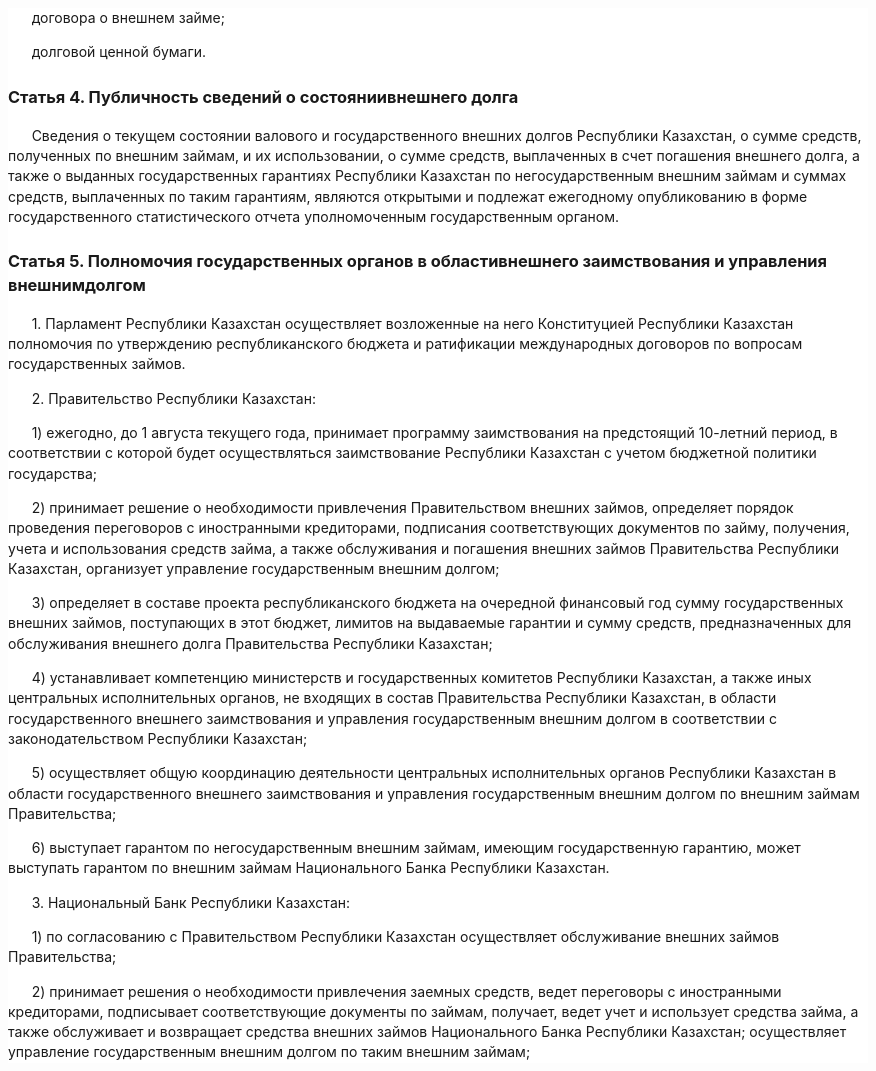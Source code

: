       договора о внешнем займе;

      долговой ценной бумаги.

### Статья 4. Публичность сведений о состояниивнешнего долга

      Сведения о текущем состоянии валового и государственного внешних долгов Республики Казахстан, о сумме средств, полученных по внешним займам, и их использовании, о сумме средств, выплаченных в счет погашения внешнего долга, а также о выданных государственных гарантиях Республики Казахстан по негосударственным внешним займам и суммах средств, выплаченных по таким гарантиям, являются открытыми и подлежат ежегодному опубликованию в форме государственного статистического отчета уполномоченным государственным органом.

### Статья 5. Полномочия государственных органов в областивнешнего заимствования и управления внешнимдолгом

      1. Парламент Республики Казахстан осуществляет возложенные на него Конституцией Республики Казахстан полномочия по утверждению республиканского бюджета и ратификации международных договоров по вопросам государственных займов.

      2. Правительство Республики Казахстан:

      1) ежегодно, до 1 августа текущего года, принимает программу заимствования на предстоящий 10-летний период, в соответствии с которой будет осуществляться заимствование Республики Казахстан с учетом бюджетной политики государства;

      2) принимает решение о необходимости привлечения Правительством внешних займов, определяет порядок проведения переговоров с иностранными кредиторами, подписания соответствующих документов по займу, получения, учета и использования средств займа, а также обслуживания и погашения внешних займов Правительства Республики Казахстан, организует управление государственным внешним долгом;

      3) определяет в составе проекта республиканского бюджета на очередной финансовый год сумму государственных внешних займов, поступающих в этот бюджет, лимитов на выдаваемые гарантии и сумму средств, предназначенных для обслуживания внешнего долга Правительства Республики Казахстан;

      4) устанавливает компетенцию министерств и государственных комитетов Республики Казахстан, а также иных центральных исполнительных органов, не входящих в состав Правительства Республики Казахстан, в области государственного внешнего заимствования и управления государственным внешним долгом в соответствии с законодательством Республики Казахстан;

      5) осуществляет общую координацию деятельности центральных исполнительных органов Республики Казахстан в области государственного внешнего заимствования и управления государственным внешним долгом по внешним займам Правительства;

      6) выступает гарантом по негосударственным внешним займам, имеющим государственную гарантию, может выступать гарантом по внешним займам Национального Банка Республики Казахстан.

      3. Национальный Банк Республики Казахстан:

      1) по согласованию с Правительством Республики Казахстан осуществляет обслуживание внешних займов Правительства;

      2) принимает решения о необходимости привлечения заемных средств, ведет переговоры с иностранными кредиторами, подписывает соответствующие документы по займам, получает, ведет учет и использует средства займа, а также обслуживает и возвращает средства внешних займов Национального Банка Республики Казахстан; осуществляет управление государственным внешним долгом по таким внешним займам;
